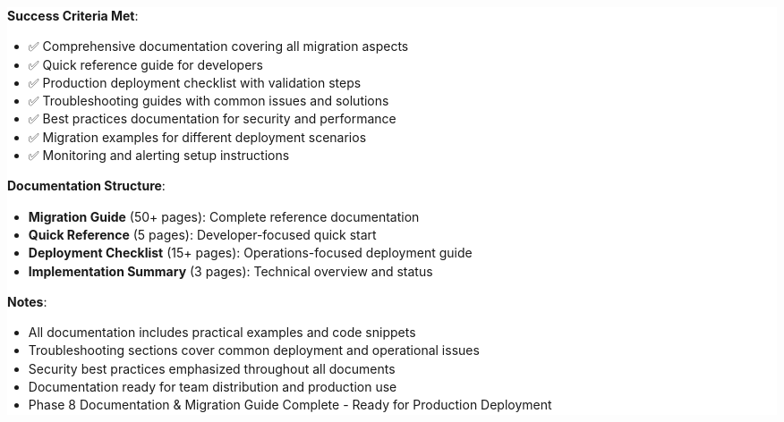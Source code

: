 **Success Criteria Met**:
- ✅ Comprehensive documentation covering all migration aspects
- ✅ Quick reference guide for developers
- ✅ Production deployment checklist with validation steps
- ✅ Troubleshooting guides with common issues and solutions
- ✅ Best practices documentation for security and performance
- ✅ Migration examples for different deployment scenarios
- ✅ Monitoring and alerting setup instructions

**Documentation Structure**:
- **Migration Guide** (50+ pages): Complete reference documentation
- **Quick Reference** (5 pages): Developer-focused quick start
- **Deployment Checklist** (15+ pages): Operations-focused deployment guide
- **Implementation Summary** (3 pages): Technical overview and status

**Notes**:
- All documentation includes practical examples and code snippets
- Troubleshooting sections cover common deployment and operational issues
- Security best practices emphasized throughout all documents
- Documentation ready for team distribution and production use
- Phase 8 Documentation & Migration Guide Complete - Ready for Production Deployment